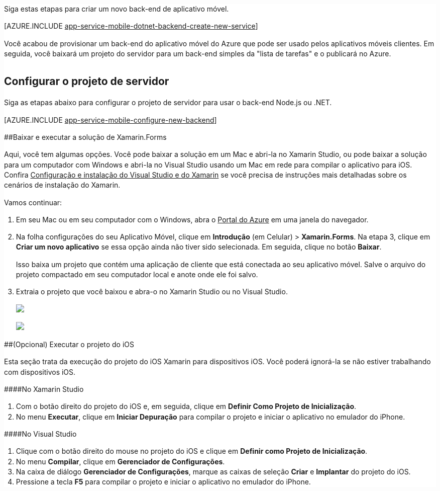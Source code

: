 Siga estas etapas para criar um novo back-end de aplicativo móvel.

[AZURE.INCLUDE [app-service-mobile-dotnet-backend-create-new-service](../../includes/app-service-mobile-dotnet-backend-create-new-service.md)]


Você acabou de provisionar um back-end do aplicativo móvel do Azure que pode ser usado pelos aplicativos móveis clientes. Em seguida, você baixará um projeto do servidor para um back-end simples da "lista de tarefas" e o publicará no Azure.

## Configurar o projeto de servidor

Siga as etapas abaixo para configurar o projeto de servidor para usar o back-end Node.js ou .NET.

[AZURE.INCLUDE [app-service-mobile-configure-new-backend](../../includes/app-service-mobile-configure-new-backend.md)]

##Baixar e executar a solução de Xamarin.Forms

Aqui, você tem algumas opções. Você pode baixar a solução em um Mac e abri-la no Xamarin Studio, ou pode baixar a solução para um computador com Windows e abri-la no Visual Studio usando um Mac em rede para compilar o aplicativo para iOS. Confira [Configuração e instalação do Visual Studio e do Xamarin](https://msdn.microsoft.com/library/mt613162.aspx) se você precisa de instruções mais detalhadas sobre os cenários de instalação do Xamarin.

Vamos continuar:

 1. Em seu Mac ou em seu computador com o Windows, abra o [Portal do Azure] em uma janela do navegador.
 2. Na folha configurações do seu Aplicativo Móvel, clique em **Introdução** (em Celular) > **Xamarin.Forms**. Na etapa 3, clique em **Criar um novo aplicativo** se essa opção ainda não tiver sido selecionada. Em seguida, clique no botão **Baixar**.

    Isso baixa um projeto que contém uma aplicação de cliente que está conectada ao seu aplicativo móvel. Salve o arquivo do projeto compactado em seu computador local e anote onde ele foi salvo.

 3. Extraia o projeto que você baixou e abra-o no Xamarin Studio ou no Visual Studio.

	![][9]

	![][8]


##(Opcional) Executar o projeto do iOS

Esta seção trata da execução do projeto do iOS Xamarin para dispositivos iOS. Você poderá ignorá-la se não estiver trabalhando com dispositivos iOS.

####No Xamarin Studio

1. Com o botão direito do projeto do iOS e, em seguida, clique em **Definir Como Projeto de Inicialização**.
2. No menu **Executar**, clique em **Iniciar Depuração** para compilar o projeto e iniciar o aplicativo no emulador do iPhone.

####No Visual Studio
1. Clique com o botão direito do mouse no projeto do iOS e clique em **Definir como Projeto de Inicialização**.
2. No menu **Compilar**, clique em **Gerenciador de Configurações**.
3. Na caixa de diálogo **Gerenciador de Configurações**, marque as caixas de seleção **Criar** e **Implantar** do projeto do iOS.
4. Pressione a tecla **F5** para compilar o projeto e iniciar o aplicativo no emulador do iPhone.


[Getting started with mobile app backends]: #getting-started
[Create a new mobile app backend]: #create-new-service
[Next Steps]: #next-steps
[6]: ./media/app-service-mobile-xamarin-forms-get-started/xamarin-forms-quickstart.png
[8]: ./media/app-service-mobile-xamarin-forms-get-started/xamarin-forms-quickstart-vs.png
[9]: ./media/app-service-mobile-xamarin-forms-get-started/xamarin-forms-quickstart-xs.png
[10]: ./media/app-service-mobile-xamarin-forms-get-started/mobile-quickstart-startup-ios.png
[11]: ./media/app-service-mobile-xamarin-forms-get-started/mobile-quickstart-startup-android.png
[12]: ./media/app-service-mobile-xamarin-forms-get-started/mobile-quickstart-startup-windows.png
[Visual Studio Professional 2013]: https://go.microsoft.com/fwLink/p/?LinkID=257546
[Mobile app SDK]: http://go.microsoft.com/fwlink/?LinkId=257545
[Portal do Azure]: https://portal.azure.com/